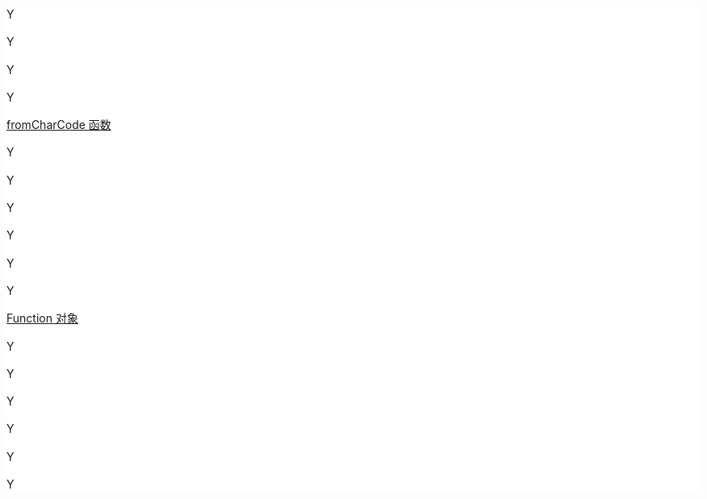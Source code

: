 <p>Y</p>
</td>
<td>
<p>Y</p>
</td>
<td>
<p>Y</p>
</td>
<td>
<p>Y</p>
</td>
</tr>
<tr>
<td>
<p><a href="http://msdn.microsoft.com/zh-cn/library/ie/wb4w0k66(v=vs.94).aspx" target="_blank"><span id="mt109" class="sentence" data-guid="40f7b42ec077762a981b11ca5656d4a4" data-source="fromCharCode Function">fromCharCode 函数</span></a></p>
</td>
<td>
<p>Y</p>
</td>
<td>
<p>Y</p>
</td>
<td>
<p>Y</p>
</td>
<td>
<p>Y</p>
</td>
<td>
<p>Y</p>
</td>
<td>
<p>Y</p>
</td>
</tr>
<tr>
<td>
<p><a href="http://msdn.microsoft.com/zh-cn/library/ie/x844tc74(v=vs.94).aspx" target="_blank"><span id="mt110" class="sentence" data-guid="96a38dd76090a20828687fd4ba37477c" data-source="Function Object">Function 对象</span></a></p>
</td>
<td>
<p>Y</p>
</td>
<td>
<p>Y</p>
</td>
<td>
<p>Y</p>
</td>
<td>
<p>Y</p>
</td>
<td>
<p>Y</p>
</td>
<td>
<p>Y</p>
</td>
</tr>
<tr>
<td>